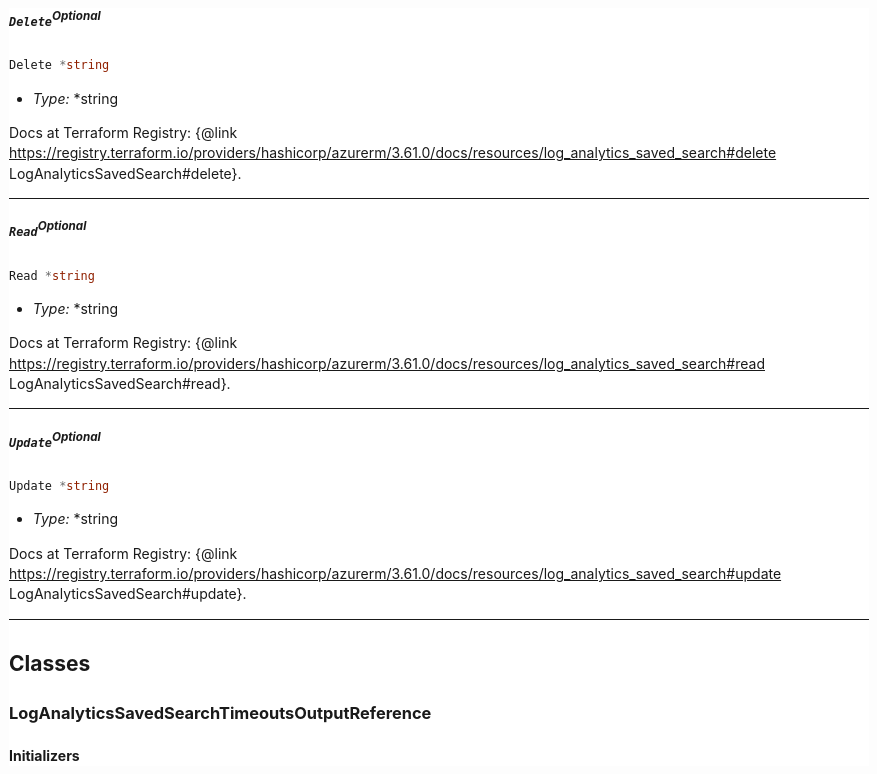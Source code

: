 
##### `Delete`<sup>Optional</sup> <a name="Delete" id="@cdktf/provider-azurerm.logAnalyticsSavedSearch.LogAnalyticsSavedSearchTimeouts.property.delete"></a>

```go
Delete *string
```

- *Type:* *string

Docs at Terraform Registry: {@link https://registry.terraform.io/providers/hashicorp/azurerm/3.61.0/docs/resources/log_analytics_saved_search#delete LogAnalyticsSavedSearch#delete}.

---

##### `Read`<sup>Optional</sup> <a name="Read" id="@cdktf/provider-azurerm.logAnalyticsSavedSearch.LogAnalyticsSavedSearchTimeouts.property.read"></a>

```go
Read *string
```

- *Type:* *string

Docs at Terraform Registry: {@link https://registry.terraform.io/providers/hashicorp/azurerm/3.61.0/docs/resources/log_analytics_saved_search#read LogAnalyticsSavedSearch#read}.

---

##### `Update`<sup>Optional</sup> <a name="Update" id="@cdktf/provider-azurerm.logAnalyticsSavedSearch.LogAnalyticsSavedSearchTimeouts.property.update"></a>

```go
Update *string
```

- *Type:* *string

Docs at Terraform Registry: {@link https://registry.terraform.io/providers/hashicorp/azurerm/3.61.0/docs/resources/log_analytics_saved_search#update LogAnalyticsSavedSearch#update}.

---

## Classes <a name="Classes" id="Classes"></a>

### LogAnalyticsSavedSearchTimeoutsOutputReference <a name="LogAnalyticsSavedSearchTimeoutsOutputReference" id="@cdktf/provider-azurerm.logAnalyticsSavedSearch.LogAnalyticsSavedSearchTimeoutsOutputReference"></a>

#### Initializers <a name="Initializers" id="@cdktf/provider-azurerm.logAnalyticsSavedSearch.LogAnalyticsSavedSearchTimeoutsOutputReference.Initializer"></a>
